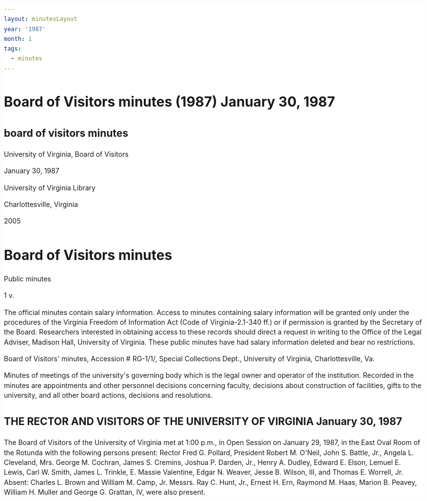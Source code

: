 ```yaml
---
layout: minutesLayout
year: '1987'
month: 1
tags:
  - minutes
---
```

Board of Visitors minutes (1987) January 30, 1987
=================================================

board of visitors minutes
-------------------------

University of Virginia, Board of Visitors

January 30, 1987

University of Virginia Library

Charlottesville, Virginia

2005

Board of Visitors minutes
=========================

Public minutes

1 v.

The official minutes contain salary information. Access to minutes containing salary information will be granted only under the procedures of the Virginia Freedom of Information Act (Code of Virginia-2.1-340 ff.) or if permission is granted by the Secretary of the Board. Researchers interested in obtaining access to these records should direct a request in writing to the Office of the Legal Adviser, Madison Hall, University of Virginia. These public minutes have had salary information deleted and bear no restrictions.

Board of Visitors' minutes, Accession # RG-1/1/, Special Collections Dept., University of Virginia, Charlottesville, Va.

Minutes of meetings of the university's governing body which is the legal owner and operator of the institution. Recorded in the minutes are appointments and other personnel decisions concerning faculty, decisions about construction of facilities, gifts to the university, and all other board actions, decisions and resolutions.

THE RECTOR AND VISITORS OF THE UNIVERSITY OF VIRGINIA January 30, 1987
----------------------------------------------------------------------

The Board of Visitors of the University of Virginia met at 1:00 p.m., in Open Session on January 29, 1987, in the East Oval Room of the Rotunda with the following persons present: Rector Fred G. Pollard, President Robert M. O'Neil, John S. Battle, Jr., Angela L. Cleveland, Mrs. George M. Cochran, James S. Cremins, Joshua P. Darden, Jr., Henry A. Dudley, Edward E. Elson, Lemuel E. Lewis, Carl W. Smith, James L. Trinkle, E. Massie Valentine, Edgar N. Weaver, Jesse B. Wilson, III, and Thomas E. Worrell, Jr. Absent: Charles L. Brown and William M. Camp, Jr. Messrs. Ray C. Hunt, Jr., Ernest H. Ern, Raymond M. Haas, Marion B. Peavey, William H. Muller and George G. Grattan, IV, were also present.
